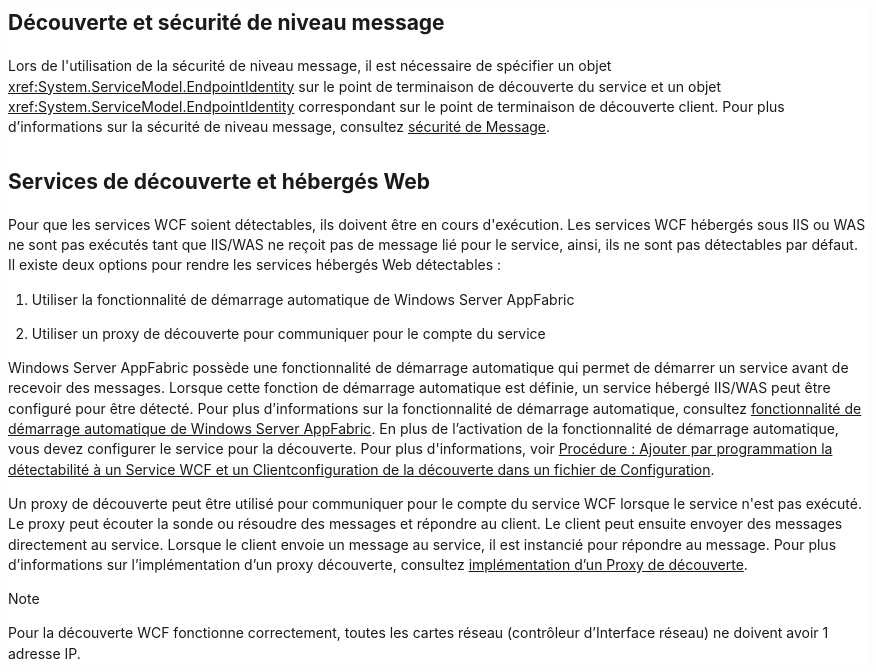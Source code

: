 ## <a name="discovery-and-message-level-security"></a>Découverte et sécurité de niveau message  
 Lors de l'utilisation de la sécurité de niveau message, il est nécessaire de spécifier un objet <xref:System.ServiceModel.EndpointIdentity> sur le point de terminaison de découverte du service et un objet <xref:System.ServiceModel.EndpointIdentity> correspondant sur le point de terminaison de découverte client. Pour plus d’informations sur la sécurité de niveau message, consultez [sécurité de Message](../../../../docs/framework/wcf/feature-details/message-security-in-wcf.md).  
  
## <a name="discovery-and-web-hosted-services"></a>Services de découverte et hébergés Web  
 Pour que les services WCF soient détectables, ils doivent être en cours d'exécution. Les services WCF hébergés sous IIS ou WAS ne sont pas exécutés tant que IIS/WAS ne reçoit pas de message lié pour le service, ainsi, ils ne sont pas détectables par défaut.  Il existe deux options pour rendre les services hébergés Web détectables :  
  
1. Utiliser la fonctionnalité de démarrage automatique de Windows Server AppFabric  
  
2. Utiliser un proxy de découverte pour communiquer pour le compte du service  
  
 Windows Server AppFabric possède une fonctionnalité de démarrage automatique qui permet de démarrer un service avant de recevoir des messages. Lorsque cette fonction de démarrage automatique est définie, un service hébergé IIS/WAS peut être configuré pour être détecté. Pour plus d’informations sur la fonctionnalité de démarrage automatique, consultez [fonctionnalité de démarrage automatique de Windows Server AppFabric](https://go.microsoft.com/fwlink/?LinkId=205545). En plus de l’activation de la fonctionnalité de démarrage automatique, vous devez configurer le service pour la découverte. Pour plus d'informations, voir [Procédure : Ajouter par programmation la détectabilité à un Service WCF et un Client](../../../../docs/framework/wcf/feature-details/how-to-programmatically-add-discoverability-to-a-wcf-service-and-client.md)[configuration de la découverte dans un fichier de Configuration](../../../../docs/framework/wcf/feature-details/configuring-discovery-in-a-configuration-file.md).  
  
 Un proxy de découverte peut être utilisé pour communiquer pour le compte du service WCF lorsque le service n'est pas exécuté. Le proxy peut écouter la sonde ou résoudre des messages et répondre au client. Le client peut ensuite envoyer des messages directement au service. Lorsque le client envoie un message au service, il est instancié pour répondre au message. Pour plus d’informations sur l’implémentation d’un proxy découverte, consultez [implémentation d’un Proxy de découverte](../../../../docs/framework/wcf/feature-details/implementing-a-discovery-proxy.md).  
  
> [!NOTE]
>  Pour la découverte WCF fonctionne correctement, toutes les cartes réseau (contrôleur d’Interface réseau) ne doivent avoir 1 adresse IP.
